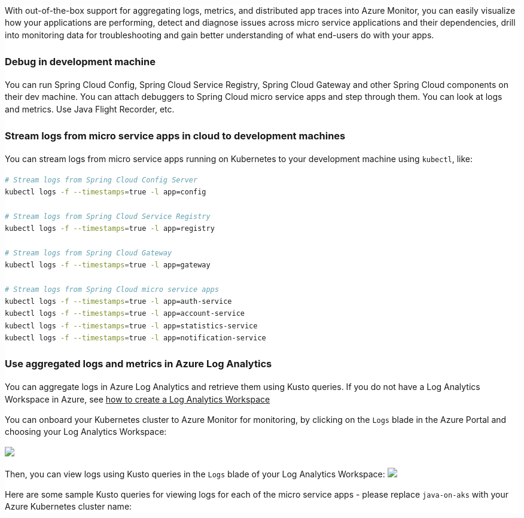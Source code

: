 With out-of-the-box support for aggregating logs, metrics, and 
distributed app traces into Azure Monitor, you can easily visualize 
how your applications are performing, detect and diagnose issues 
across micro service applications and their dependencies, drill 
into monitoring data for troubleshooting and gain better 
understanding of what end-users do with your apps.

### Debug in development machine
You can run Spring Cloud Config, Spring Cloud Service Registry, 
Spring Cloud Gateway and other Spring Cloud components on their dev machine. 
You can attach debuggers to Spring Cloud micro service apps and step through them. You can 
look at logs and metrics. Use Java Flight Recorder, etc.

### Stream logs from micro service apps in cloud to development machines
You can stream logs from micro service apps running on Kubernetes to your 
development machine using `kubectl`, like:
```bash
# Stream logs from Spring Cloud Config Server
kubectl logs -f --timestamps=true -l app=config

# Stream logs from Spring Cloud Service Registry
kubectl logs -f --timestamps=true -l app=registry

# Stream logs from Spring Cloud Gateway
kubectl logs -f --timestamps=true -l app=gateway

# Stream logs from Spring Cloud micro service apps
kubectl logs -f --timestamps=true -l app=auth-service
kubectl logs -f --timestamps=true -l app=account-service
kubectl logs -f --timestamps=true -l app=statistics-service
kubectl logs -f --timestamps=true -l app=notification-service
```

### Use aggregated logs and metrics in Azure Log Analytics

You can aggregate logs in Azure Log Analytics and retrieve them 
using Kusto queries. If you do not have a Log Analytics Workspace in Azure, 
see [how to create a Log Analytics Workspace](./docs/create-log-analytics.md)

You can onboard your Kubernetes cluster to Azure Monitor for monitoring, by clicking
on the `Logs` blade in the Azure Portal and choosing your Log Analytics Workspace:

![](./media/onboard-kubernetes-cluster-to-azure-monitor.jpg)


Then, you can view logs using Kusto queries in the `Logs` blade of your 
Log Analytics Workspace:
![](./media/view-logs-in-log-analytics-workspace.jpg)

Here are some sample Kusto queries for viewing logs for each of the micro service apps -
please replace `java-on-aks` with your Azure Kubernetes cluster name:
